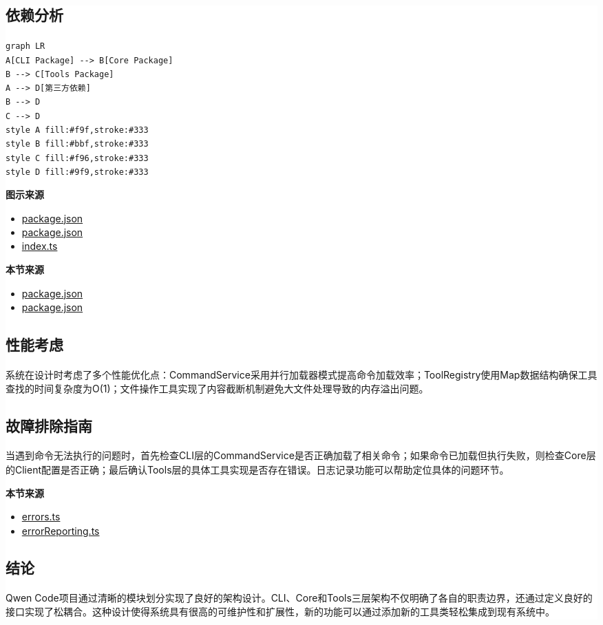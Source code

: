 ## 依赖分析

```mermaid
graph LR
A[CLI Package] --> B[Core Package]
B --> C[Tools Package]
A --> D[第三方依赖]
B --> D
C --> D
style A fill:#f9f,stroke:#333
style B fill:#bbf,stroke:#333
style C fill:#f96,stroke:#333
style D fill:#9f9,stroke:#333
```

**图示来源**
- [package.json](file://packages/cli/package.json)
- [package.json](file://packages/core/package.json)
- [index.ts](file://packages/core/src/index.ts)

**本节来源**
- [package.json](file://packages/cli/package.json)
- [package.json](file://packages/core/package.json)

## 性能考虑
系统在设计时考虑了多个性能优化点：CommandService采用并行加载器模式提高命令加载效率；ToolRegistry使用Map数据结构确保工具查找的时间复杂度为O(1)；文件操作工具实现了内容截断机制避免大文件处理导致的内存溢出问题。

## 故障排除指南
当遇到命令无法执行的问题时，首先检查CLI层的CommandService是否正确加载了相关命令；如果命令已加载但执行失败，则检查Core层的Client配置是否正确；最后确认Tools层的具体工具实现是否存在错误。日志记录功能可以帮助定位具体的问题环节。

**本节来源**
- [errors.ts](file://packages/cli/src/utils/errors.ts)
- [errorReporting.ts](file://packages/core/src/utils/errorReporting.ts)

## 结论
Qwen Code项目通过清晰的模块划分实现了良好的架构设计。CLI、Core和Tools三层架构不仅明确了各自的职责边界，还通过定义良好的接口实现了松耦合。这种设计使得系统具有很高的可维护性和扩展性，新的功能可以通过添加新的工具类轻松集成到现有系统中。